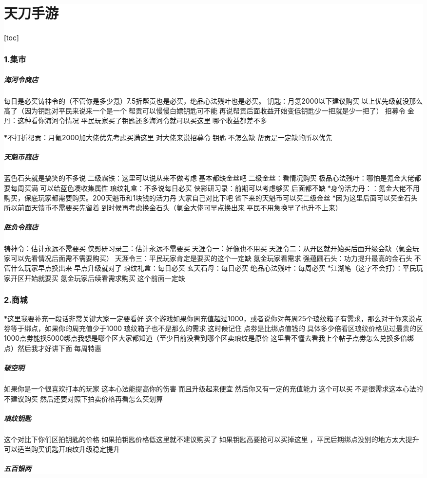 # 天刀手游

[toc]

### 1.集市

##### 海河令商店

每日是必买铸神令的（不管你是多少氪）7.5折帮贡也是必买，绝品心法残叶也是必买。
钥匙：月氪2000以下建议购买 以上优先级就没那么高了（因为钥匙对平民来说来一个是一个 帮贡可以慢慢白嫖钥匙可不能 再说帮贡后面收益开始变低钥匙少一把就是少一把了）
招募令 金丹：这种看你海河令情况 平民玩家买了钥匙还多海河令就可以买这里 哪个收益都差不多

*不打折帮贡：月氪2000加大佬优先考虑买满这里 对大佬来说招募令 钥匙 不怎么缺 帮贡是一定缺的所以优先

##### 天魁币商店

蓝色石头就是搞笑的不多说
二级霜铁：这里可以说从来不做考虑 基本都缺金丝吧
二级金丝：看情况购买
极品心法残叶：哪怕是氪金大佬都要每周买满 可以给蓝色凑收集属性
琅纹礼盒：不多说每日必买
侠影研习录：前期可以考虑够买 后面都不缺
*身份活力丹：：氪金大佬不用购买，保底玩家都需要购买。200天魁币和1块钱的活力丹 大家自己对比下吧 省下来的天魁币可以买二级金丝
*因为这里后面可以买金石头 所以前面天馈币不需要买先留着 到时候再考虑换金石头（氪金大佬可早点换出来 平民不用急换早了也升不上来）

##### 胜负令商店

铸神令：估计永远不需要买
侠影研习录三：估计永远不需要买
天涯令一：好像也不用买
天涯令二：从开区就开始买后面升级会缺（氪金玩家可以先看情况后面需不需要购买）
天涯令三：平民玩家肯定是要买的这个一定缺 氪金玩家看需求
强蕴圆石头：功力提升最高的金石头 不管什么玩家早点换出来 早点升级就对了
琅纹礼盒：每日必买
玄天石母：每日必买
绝品心法残叶：每周必买
*江湖笔（这字不会打）：平民玩家开区开始就要买 氪金玩家后续看需求购买 这个前面一定缺

### 2.商城

*这里我要补充一段话非常关键大家一定要看好 这个游戏如果你周充值超过1000，或者说你对每周25个琅纹箱子有需求，那么对于你来说点劵等于绑点，如果你的周充值少于1000 琅纹箱子也不是那么的需求 这时候记住 点劵是比绑点值钱的 具体多少倍看区琅纹价格见过最贵的区1000点劵能换5000绑点我想是哪个区大家都知道（至少目前没看到哪个区卖琅纹是原价 这里看不懂去看我上个帖子点劵怎么兑换多倍绑点）然后我才好讲下面
每周特惠

##### 破空明 

如果你是一个很喜欢打本的玩家 这本心法能提高你的伤害 而且升级起来便宜 然后你又有一定的充值能力 这个可以买 不是很需求这本心法的不建议购买 然后还要对照下拍卖价格再看怎么买划算

##### 琅纹钥匙

这个对比下你们区拍钥匙的价格 如果拍钥匙价格低这里就不建议购买了 如果钥匙高要抢可以买掉这里 ，平民后期绑点没别的地方太大提升可以适当购买钥匙开琅纹升级稳定提升

##### 五百银两
